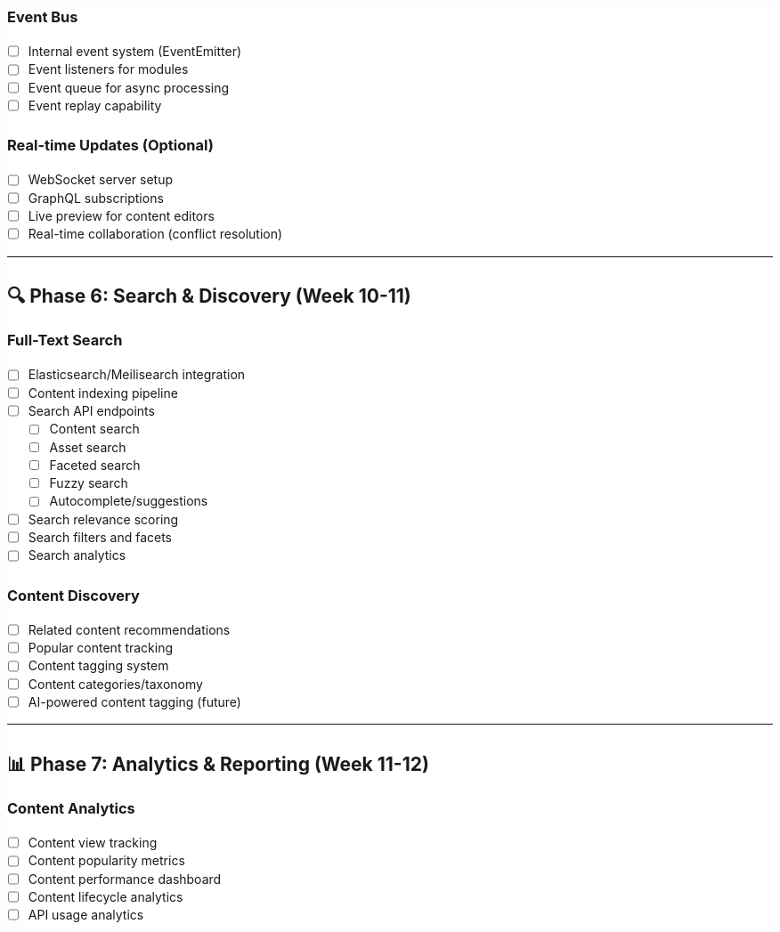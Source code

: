 ### Event Bus

- [ ] Internal event system (EventEmitter)
- [ ] Event listeners for modules
- [ ] Event queue for async processing
- [ ] Event replay capability

### Real-time Updates (Optional)

- [ ] WebSocket server setup
- [ ] GraphQL subscriptions
- [ ] Live preview for content editors
- [ ] Real-time collaboration (conflict resolution)

---

## 🔍 Phase 6: Search & Discovery (Week 10-11)

### Full-Text Search

- [ ] Elasticsearch/Meilisearch integration
- [ ] Content indexing pipeline
- [ ] Search API endpoints
  - [ ] Content search
  - [ ] Asset search
  - [ ] Faceted search
  - [ ] Fuzzy search
  - [ ] Autocomplete/suggestions
- [ ] Search relevance scoring
- [ ] Search filters and facets
- [ ] Search analytics

### Content Discovery

- [ ] Related content recommendations
- [ ] Popular content tracking
- [ ] Content tagging system
- [ ] Content categories/taxonomy
- [ ] AI-powered content tagging (future)

---

## 📊 Phase 7: Analytics & Reporting (Week 11-12)

### Content Analytics

- [ ] Content view tracking
- [ ] Content popularity metrics
- [ ] Content performance dashboard
- [ ] Content lifecycle analytics
- [ ] API usage analytics
